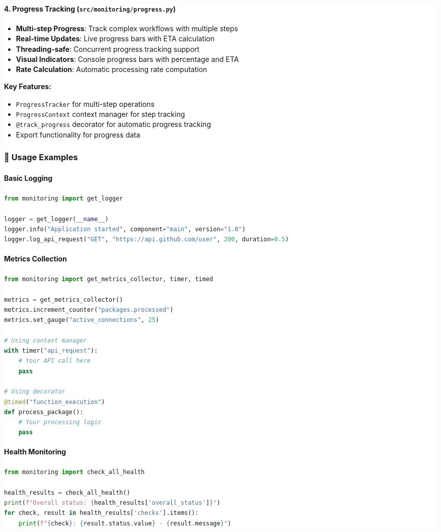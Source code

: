 #### 4. **Progress Tracking** (`src/monitoring/progress.py`)
- **Multi-step Progress**: Track complex workflows with multiple steps
- **Real-time Updates**: Live progress bars with ETA calculation
- **Threading-safe**: Concurrent progress tracking support
- **Visual Indicators**: Console progress bars with percentage and ETA
- **Rate Calculation**: Automatic processing rate computation

**Key Features:**
- `ProgressTracker` for multi-step operations
- `ProgressContext` context manager for step tracking
- `@track_progress` decorator for automatic progress tracking
- Export functionality for progress data

### 🚀 **Usage Examples**

#### Basic Logging
```python
from monitoring import get_logger

logger = get_logger(__name__)
logger.info("Application started", component="main", version="1.0")
logger.log_api_request("GET", "https://api.github.com/user", 200, duration=0.5)
```

#### Metrics Collection
```python
from monitoring import get_metrics_collector, timer, timed

metrics = get_metrics_collector()
metrics.increment_counter("packages.processed")
metrics.set_gauge("active_connections", 25)

# Using context manager
with timer("api_request"):
    # Your API call here
    pass

# Using decorator
@timed("function_execution")
def process_package():
    # Your processing logic
    pass
```

#### Health Monitoring
```python
from monitoring import check_all_health

health_results = check_all_health()
print(f"Overall status: {health_results['overall_status']}")
for check, result in health_results['checks'].items():
    print(f"{check}: {result.status.value} - {result.message}")
```
